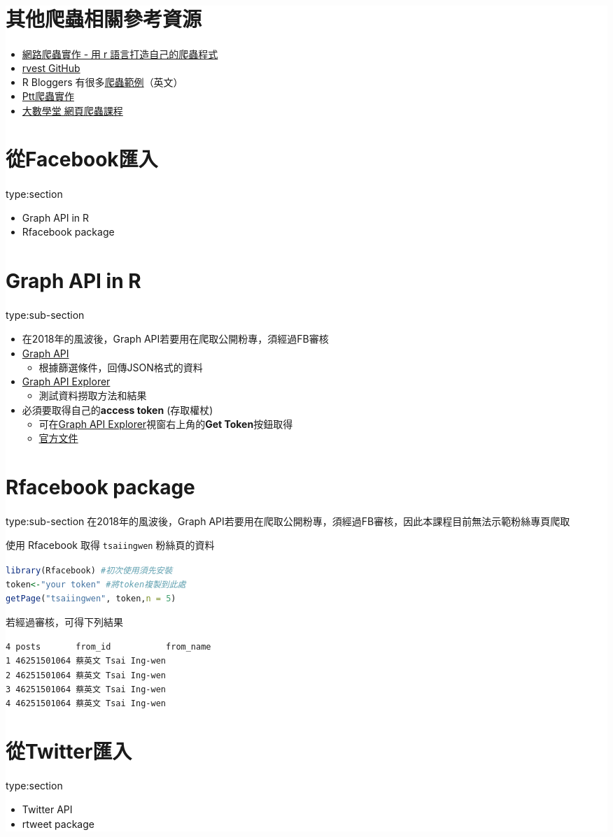 其他爬蟲相關參考資源
====================================
- [網路爬蟲實作 - 用 r 語言打造自己的爬蟲程式](https://www.slideshare.net/secret/mdfHLPgvIW1kPR)
- [rvest GitHub](https://github.com/hadley/rvest)
- R Bloggers 有很多[爬蟲範例](http://www.r-bloggers.com/?s=Web+Scraping)（英文）
- [Ptt爬蟲實作](http://bryannotes.blogspot.tw/2014/08/r-ptt-wantedsocial-network-analysis.html)
- [大數學堂 網頁爬蟲課程](http://www.largitdata.com/course_list/1)


從Facebook匯入
====================================
type:section
- Graph API in R
- Rfacebook package

Graph API in R
====================================
type:sub-section

- 在2018年的風波後，Graph API若要用在爬取公開粉專，須經過FB審核
- [Graph API](https://developers.facebook.com/docs/graph-api?locale=zh_TW)
    - 根據篩選條件，回傳JSON格式的資料
- [Graph API Explorer](https://developers.facebook.com/tools/explorer/)
    - 測試資料撈取方法和結果
- 必須要取得自己的**access token** (存取權杖)
    - 可在[Graph API Explorer](https://developers.facebook.com/tools/explorer/)視窗右上角的**Get Token**按鈕取得
    - [官方文件](https://developers.facebook.com/docs/facebook-login/access-tokens/?locale=zh_TW)


Rfacebook package
====================================
type:sub-section
在2018年的風波後，Graph API若要用在爬取公開粉專，須經過FB審核，因此本課程目前無法示範粉絲專頁爬取

使用 Rfacebook 取得 `tsaiingwen` 粉絲頁的資料

```r
library(Rfacebook) #初次使用須先安裝
token<-"your token" #將token複製到此處
getPage("tsaiingwen", token,n = 5)
```
若經過審核，可得下列結果

```
4 posts       from_id           from_name
1 46251501064 蔡英文 Tsai Ing-wen
2 46251501064 蔡英文 Tsai Ing-wen
3 46251501064 蔡英文 Tsai Ing-wen
4 46251501064 蔡英文 Tsai Ing-wen
```

從Twitter匯入
====================================
type:section
- Twitter API
- rtweet package
